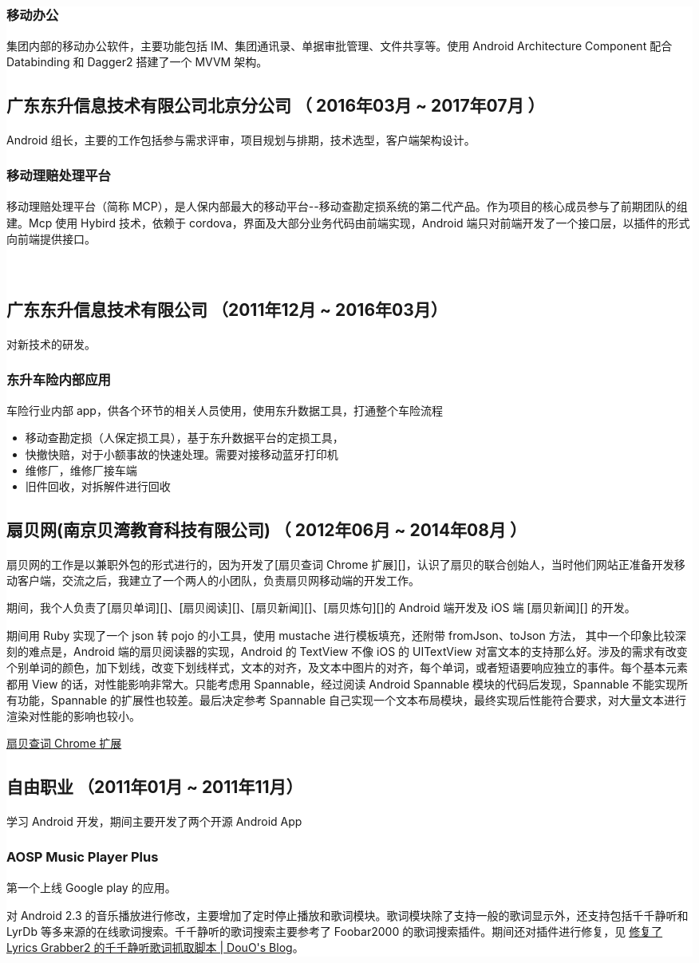 ### 移动办公

集团内部的移动办公软件，主要功能包括 IM、集团通讯录、单据审批管理、文件共享等。使用 Android Architecture Component 配合 Databinding 和 Dagger2 搭建了一个 MVVM 架构。

## 广东东升信息技术有限公司北京分公司 （ 2016年03月 ~ 2017年07月 ）

Android 组长，主要的工作包括参与需求评审，项目规划与排期，技术选型，客户端架构设计。

### 移动理赔处理平台

移动理赔处理平台（简称 MCP），是人保内部最大的移动平台--移动查勘定损系统的第二代产品。作为项目的核心成员参与了前期团队的组建。Mcp 使用 Hybird 技术，依赖于 cordova，界面及大部分业务代码由前端实现，Android 端只对前端开发了一个接口层，以插件的形式向前端提供接口。

​

## 广东东升信息技术有限公司 （2011年12月 ~ 2016年03月）

对新技术的研发。

### 东升车险内部应用

车险行业内部 app，供各个环节的相关人员使用，使用东升数据工具，打通整个车险流程

- 移动查勘定损（人保定损工具），基于东升数据平台的定损工具，
- 快撤快赔，对于小额事故的快速处理。需要对接移动蓝牙打印机
- 维修厂，维修厂接车端
- 旧件回收，对拆解件进行回收

 
##  扇贝网(南京贝湾教育科技有限公司) （ 2012年06月 ~ 2014年08月 ）

扇贝网的工作是以兼职外包的形式进行的，因为开发了[扇贝查词 Chrome 扩展][]，认识了扇贝的联合创始人，当时他们网站正准备开发移动客户端，交流之后，我建立了一个两人的小团队，负责扇贝网移动端的开发工作。

期间，我个人负责了[扇贝单词][]、[扇贝阅读][]、[扇贝新闻][]、[扇贝炼句][]的 Android 端开发及 iOS 端 [扇贝新闻][] 的开发。

期间用 Ruby 实现了一个 json 转 pojo 的小工具，使用 mustache 进行模板填充，还附带 fromJson、toJson 方法，
其中一个印象比较深刻的难点是，Android 端的扇贝阅读器的实现，Android 的 TextView 不像 iOS 的 UITextView 对富文本的支持那么好。涉及的需求有改变个别单词的颜色，加下划线，改变下划线样式，文本的对齐，及文本中图片的对齐，每个单词，或者短语要响应独立的事件。每个基本元素都用 View 的话，对性能影响非常大。只能考虑用 Spannable，经过阅读 Android Spannable 模块的代码后发现，Spannable 不能实现所有功能，Spannable 的扩展性也较差。最后决定参考 Spannable 自己实现一个文本布局模块，最终实现后性能符合要求，对大量文本进行渲染对性能的影响也较小。

[扇贝查词 Chrome 扩展](https://code.google.com/archive/p/shanbay-chrome-extension/)

## 自由职业 （2011年01月 ~ 2011年11月）

学习 Android 开发，期间主要开发了两个开源 Android App

### AOSP Music Player Plus

第一个上线 Google play 的应用。

对 Android 2.3 的音乐播放进行修改，主要增加了定时停止播放和歌词模块。歌词模块除了支持一般的歌词显示外，还支持包括千千静听和 LyrDb 等多来源的在线歌词搜索。千千静听的歌词搜索主要参考了 Foobar2000 的歌词搜索插件。期间还对插件进行修复，见 [修复了 Lyrics Grabber2 的千千静听歌词抓取脚本 | DouO's Blog](http://dourok.info/2011/08/08/fixed-ttplayer-lrc-py/)。
